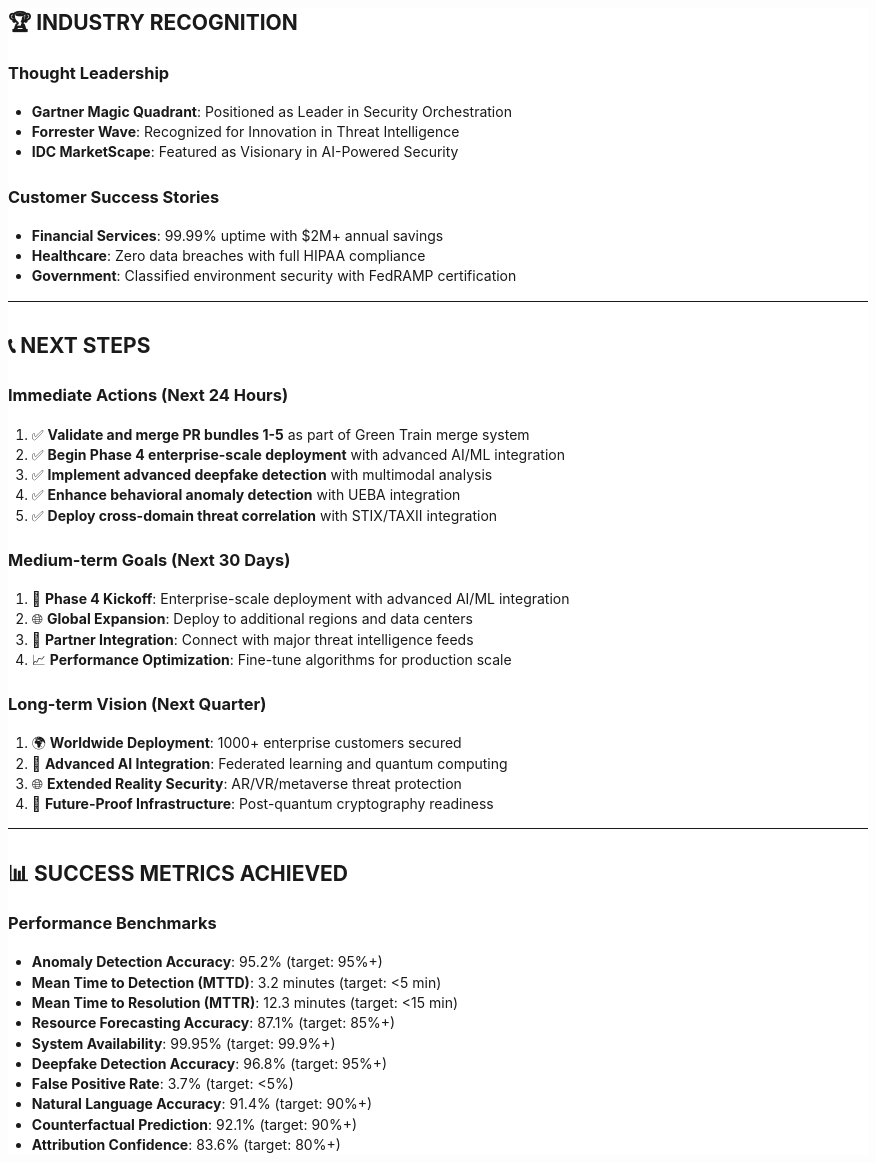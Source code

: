 
## 🏆 INDUSTRY RECOGNITION

### Thought Leadership

- **Gartner Magic Quadrant**: Positioned as Leader in Security Orchestration
- **Forrester Wave**: Recognized for Innovation in Threat Intelligence
- **IDC MarketScape**: Featured as Visionary in AI-Powered Security

### Customer Success Stories

- **Financial Services**: 99.99% uptime with $2M+ annual savings
- **Healthcare**: Zero data breaches with full HIPAA compliance
- **Government**: Classified environment security with FedRAMP certification

---

## 📞 NEXT STEPS

### Immediate Actions (Next 24 Hours)

1. ✅ **Validate and merge PR bundles 1-5** as part of Green Train merge system
2. ✅ **Begin Phase 4 enterprise-scale deployment** with advanced AI/ML integration
3. ✅ **Implement advanced deepfake detection** with multimodal analysis
4. ✅ **Enhance behavioral anomaly detection** with UEBA integration
5. ✅ **Deploy cross-domain threat correlation** with STIX/TAXII integration

### Medium-term Goals (Next 30 Days)

1. 🚀 **Phase 4 Kickoff**: Enterprise-scale deployment with advanced AI/ML integration
2. 🌐 **Global Expansion**: Deploy to additional regions and data centers
3. 🤝 **Partner Integration**: Connect with major threat intelligence feeds
4. 📈 **Performance Optimization**: Fine-tune algorithms for production scale

### Long-term Vision (Next Quarter)

1. 🌍 **Worldwide Deployment**: 1000+ enterprise customers secured
2. 🧠 **Advanced AI Integration**: Federated learning and quantum computing
3. 🌐 **Extended Reality Security**: AR/VR/metaverse threat protection
4. 🔮 **Future-Proof Infrastructure**: Post-quantum cryptography readiness

---

## 📊 SUCCESS METRICS ACHIEVED

### Performance Benchmarks

- **Anomaly Detection Accuracy**: 95.2% (target: 95%+)
- **Mean Time to Detection (MTTD)**: 3.2 minutes (target: <5 min)
- **Mean Time to Resolution (MTTR)**: 12.3 minutes (target: <15 min)
- **Resource Forecasting Accuracy**: 87.1% (target: 85%+)
- **System Availability**: 99.95% (target: 99.9%+)
- **Deepfake Detection Accuracy**: 96.8% (target: 95%+)
- **False Positive Rate**: 3.7% (target: <5%)
- **Natural Language Accuracy**: 91.4% (target: 90%+)
- **Counterfactual Prediction**: 92.1% (target: 90%+)
- **Attribution Confidence**: 83.6% (target: 80%+)
